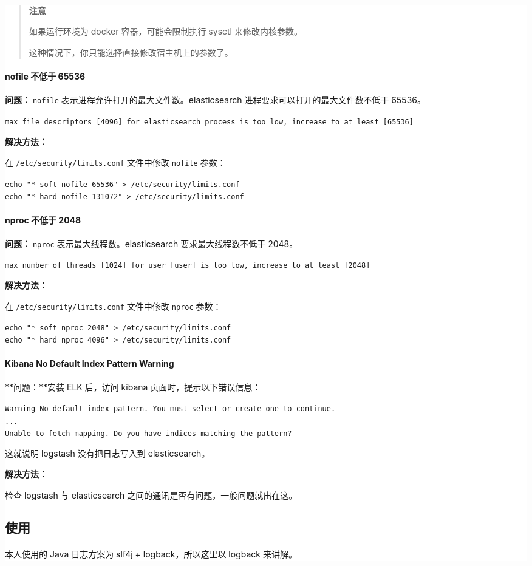 > **注意**
>
> 如果运行环境为 docker 容器，可能会限制执行 sysctl 来修改内核参数。
>
> 这种情况下，你只能选择直接修改宿主机上的参数了。

#### nofile 不低于 65536

**问题：**  `nofile` 表示进程允许打开的最大文件数。elasticsearch 进程要求可以打开的最大文件数不低于 65536。

```
max file descriptors [4096] for elasticsearch process is too low, increase to at least [65536]
```

**解决方法：**

在 `/etc/security/limits.conf` 文件中修改 `nofile` 参数：

```
echo "* soft nofile 65536" > /etc/security/limits.conf
echo "* hard nofile 131072" > /etc/security/limits.conf
```

#### nproc 不低于 2048

**问题：** `nproc` 表示最大线程数。elasticsearch 要求最大线程数不低于 2048。

```
max number of threads [1024] for user [user] is too low, increase to at least [2048]
```

**解决方法：**

在 `/etc/security/limits.conf` 文件中修改 `nproc` 参数：

```
echo "* soft nproc 2048" > /etc/security/limits.conf
echo "* hard nproc 4096" > /etc/security/limits.conf
```

#### Kibana No Default Index Pattern Warning

**问题：**安装 ELK 后，访问 kibana 页面时，提示以下错误信息：

```
Warning No default index pattern. You must select or create one to continue.
...
Unable to fetch mapping. Do you have indices matching the pattern?
```

这就说明 logstash 没有把日志写入到 elasticsearch。

**解决方法：**

检查 logstash 与 elasticsearch 之间的通讯是否有问题，一般问题就出在这。

## 使用

本人使用的 Java 日志方案为 slf4j + logback，所以这里以 logback 来讲解。
